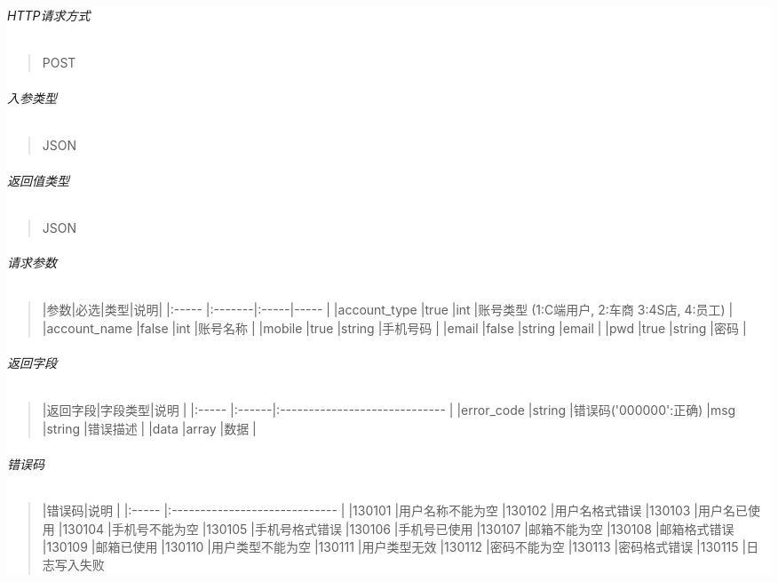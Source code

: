 ###### HTTP请求方式
> POST

###### 入参类型
> JSON

###### 返回值类型
> JSON

###### 请求参数
> |参数|必选|类型|说明|
|:-----  |:-------|:-----|-----                               |
|account_type    |true    |int    |账号类型 (1:C端用户, 2:车商 3:4S店, 4:员工)                         |
|account_name   |false    |int    |账号名称                          |
|mobile   |true    |string    |手机号码                          |
|email   |false    |string    |email                          |
|pwd   |true    |string    |密码                          |

###### 返回字段
> |返回字段|字段类型|说明                              |
|:-----   |:------|:-----------------------------   |
|error_code  |string |错误码('000000':正确)
|msg |string |错误描述                         |
|data |array |数据                         |

###### 错误码
> |错误码|说明                              |
|:----- |:-----------------------------   |
|130101   |用户名称不能为空
|130102   |用户名格式错误
|130103   |用户名已使用
|130104   |手机号不能为空
|130105   |手机号格式错误
|130106   |手机号已使用
|130107   |邮箱不能为空
|130108   |邮箱格式错误
|130109   |邮箱已使用
|130110   |用户类型不能为空
|130111   |用户类型无效
|130112   |密码不能为空
|130113   |密码格式错误
|130115   |日志写入失败
